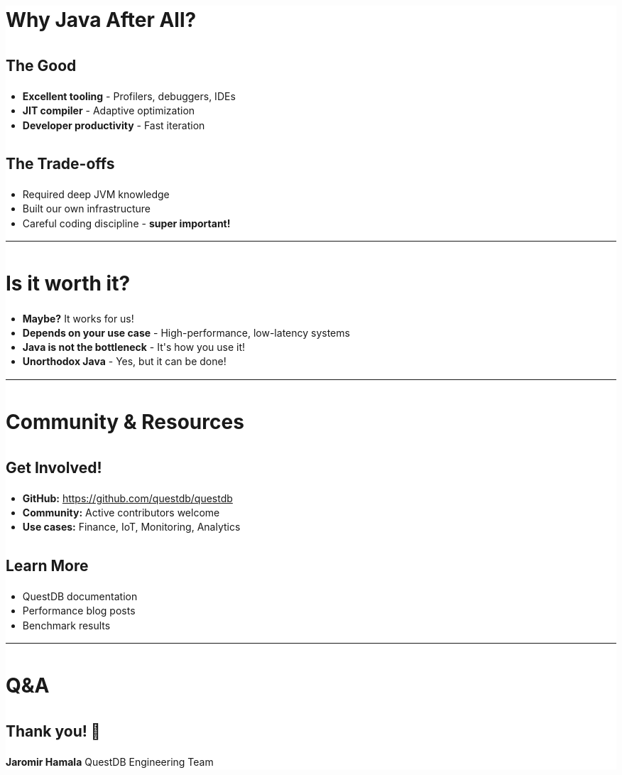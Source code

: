 
# Why Java After All?

## The Good
- **Excellent tooling** - Profilers, debuggers, IDEs
- **JIT compiler** - Adaptive optimization
- **Developer productivity** - Fast iteration

## The Trade-offs
- Required deep JVM knowledge
- Built our own infrastructure
- Careful coding discipline - **super important!**

---

# Is it worth it?

- **Maybe?** It works for us!
- **Depends on your use case** - High-performance, low-latency systems
- **Java is not the bottleneck** - It's how you use it!
- **Unorthodox Java** - Yes, but it can be done!

---

# Community & Resources

## Get Involved!
- **GitHub:** https://github.com/questdb/questdb
- **Community:** Active contributors welcome
- **Use cases:** Finance, IoT, Monitoring, Analytics

## Learn More
- QuestDB documentation
- Performance blog posts
- Benchmark results

---

# Q&A

## Thank you! 🙏

**Jaromir Hamala**
QuestDB Engineering Team

